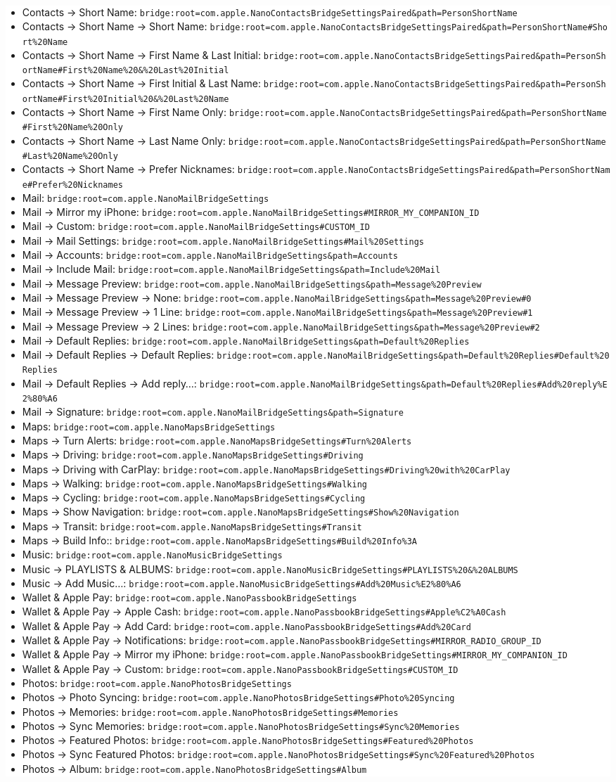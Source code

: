 - Contacts → Short Name: `bridge:root=com.apple.NanoContactsBridgeSettingsPaired&path=PersonShortName`
- Contacts → Short Name → Short Name: `bridge:root=com.apple.NanoContactsBridgeSettingsPaired&path=PersonShortName#Short%20Name`
- Contacts → Short Name → First Name & Last Initial: `bridge:root=com.apple.NanoContactsBridgeSettingsPaired&path=PersonShortName#First%20Name%20&%20Last%20Initial`
- Contacts → Short Name → First Initial & Last Name: `bridge:root=com.apple.NanoContactsBridgeSettingsPaired&path=PersonShortName#First%20Initial%20&%20Last%20Name`
- Contacts → Short Name → First Name Only: `bridge:root=com.apple.NanoContactsBridgeSettingsPaired&path=PersonShortName#First%20Name%20Only`
- Contacts → Short Name → Last Name Only: `bridge:root=com.apple.NanoContactsBridgeSettingsPaired&path=PersonShortName#Last%20Name%20Only`
- Contacts → Short Name → Prefer Nicknames: `bridge:root=com.apple.NanoContactsBridgeSettingsPaired&path=PersonShortName#Prefer%20Nicknames`
- Mail: `bridge:root=com.apple.NanoMailBridgeSettings`
- Mail → Mirror my iPhone: `bridge:root=com.apple.NanoMailBridgeSettings#MIRROR_MY_COMPANION_ID`
- Mail → Custom: `bridge:root=com.apple.NanoMailBridgeSettings#CUSTOM_ID`
- Mail → Mail Settings: `bridge:root=com.apple.NanoMailBridgeSettings#Mail%20Settings`
- Mail → Accounts: `bridge:root=com.apple.NanoMailBridgeSettings&path=Accounts`
- Mail → Include Mail: `bridge:root=com.apple.NanoMailBridgeSettings&path=Include%20Mail`
- Mail → Message Preview: `bridge:root=com.apple.NanoMailBridgeSettings&path=Message%20Preview`
- Mail → Message Preview → None: `bridge:root=com.apple.NanoMailBridgeSettings&path=Message%20Preview#0`
- Mail → Message Preview → 1 Line: `bridge:root=com.apple.NanoMailBridgeSettings&path=Message%20Preview#1`
- Mail → Message Preview → 2 Lines: `bridge:root=com.apple.NanoMailBridgeSettings&path=Message%20Preview#2`
- Mail → Default Replies: `bridge:root=com.apple.NanoMailBridgeSettings&path=Default%20Replies`
- Mail → Default Replies → Default Replies: `bridge:root=com.apple.NanoMailBridgeSettings&path=Default%20Replies#Default%20Replies`
- Mail → Default Replies → Add reply…: `bridge:root=com.apple.NanoMailBridgeSettings&path=Default%20Replies#Add%20reply%E2%80%A6`
- Mail → Signature: `bridge:root=com.apple.NanoMailBridgeSettings&path=Signature`
- Maps: `bridge:root=com.apple.NanoMapsBridgeSettings`
- Maps → Turn Alerts: `bridge:root=com.apple.NanoMapsBridgeSettings#Turn%20Alerts`
- Maps → Driving: `bridge:root=com.apple.NanoMapsBridgeSettings#Driving`
- Maps → Driving with CarPlay: `bridge:root=com.apple.NanoMapsBridgeSettings#Driving%20with%20CarPlay`
- Maps → Walking: `bridge:root=com.apple.NanoMapsBridgeSettings#Walking`
- Maps → Cycling: `bridge:root=com.apple.NanoMapsBridgeSettings#Cycling`
- Maps → Show Navigation: `bridge:root=com.apple.NanoMapsBridgeSettings#Show%20Navigation`
- Maps → Transit: `bridge:root=com.apple.NanoMapsBridgeSettings#Transit`
- Maps → Build Info:: `bridge:root=com.apple.NanoMapsBridgeSettings#Build%20Info%3A`
- Music: `bridge:root=com.apple.NanoMusicBridgeSettings`
- Music → PLAYLISTS & ALBUMS: `bridge:root=com.apple.NanoMusicBridgeSettings#PLAYLISTS%20&%20ALBUMS`
- Music → Add Music…: `bridge:root=com.apple.NanoMusicBridgeSettings#Add%20Music%E2%80%A6`
- Wallet & Apple Pay: `bridge:root=com.apple.NanoPassbookBridgeSettings`
- Wallet & Apple Pay → Apple Cash: `bridge:root=com.apple.NanoPassbookBridgeSettings#Apple%C2%A0Cash`
- Wallet & Apple Pay → Add Card: `bridge:root=com.apple.NanoPassbookBridgeSettings#Add%20Card`
- Wallet & Apple Pay → Notifications: `bridge:root=com.apple.NanoPassbookBridgeSettings#MIRROR_RADIO_GROUP_ID`
- Wallet & Apple Pay → Mirror my iPhone: `bridge:root=com.apple.NanoPassbookBridgeSettings#MIRROR_MY_COMPANION_ID`
- Wallet & Apple Pay → Custom: `bridge:root=com.apple.NanoPassbookBridgeSettings#CUSTOM_ID`
- Photos: `bridge:root=com.apple.NanoPhotosBridgeSettings`
- Photos → Photo Syncing: `bridge:root=com.apple.NanoPhotosBridgeSettings#Photo%20Syncing`
- Photos → Memories: `bridge:root=com.apple.NanoPhotosBridgeSettings#Memories`
- Photos → Sync Memories: `bridge:root=com.apple.NanoPhotosBridgeSettings#Sync%20Memories`
- Photos → Featured Photos: `bridge:root=com.apple.NanoPhotosBridgeSettings#Featured%20Photos`
- Photos → Sync Featured Photos: `bridge:root=com.apple.NanoPhotosBridgeSettings#Sync%20Featured%20Photos`
- Photos → Album: `bridge:root=com.apple.NanoPhotosBridgeSettings#Album`
